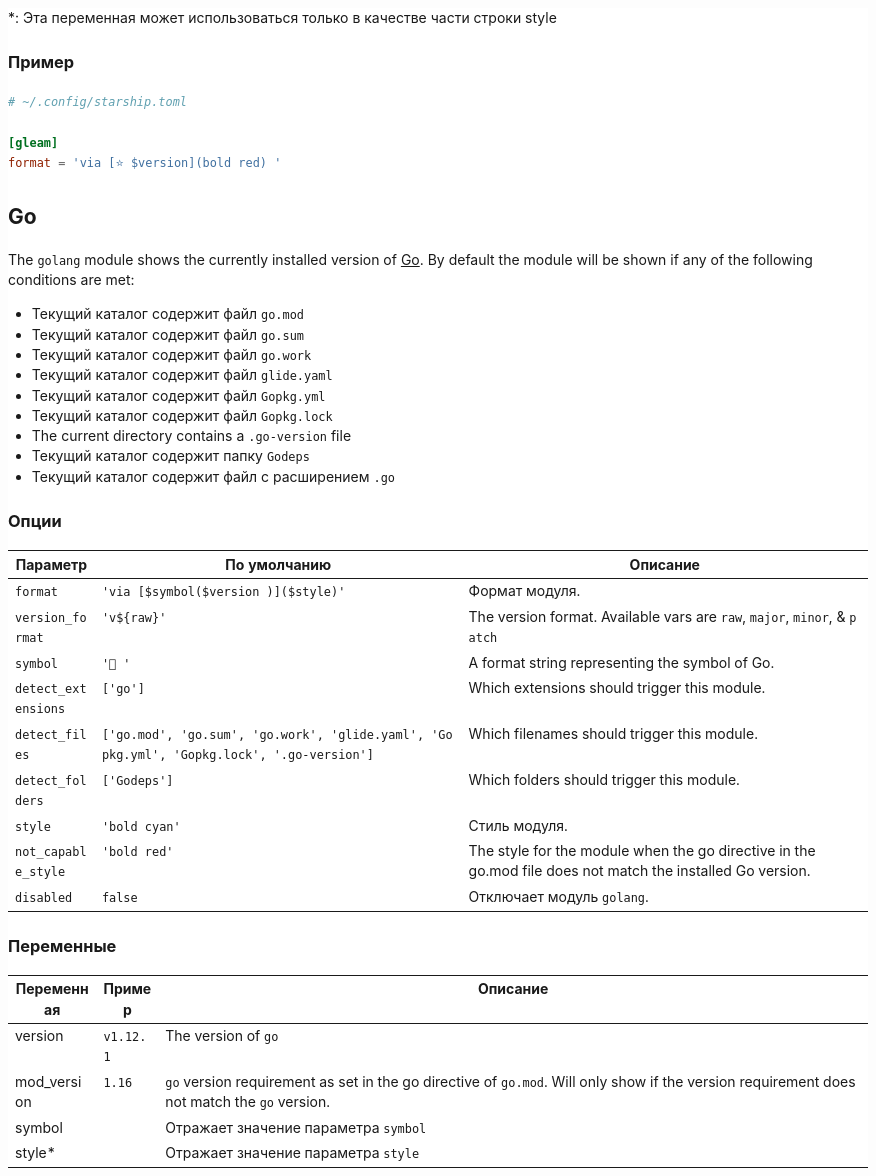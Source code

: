 *: Эта переменная может использоваться только в качестве части строки style

### Пример

```toml
# ~/.config/starship.toml

[gleam]
format = 'via [⭐ $version](bold red) '
```

## Go

The `golang` module shows the currently installed version of [Go](https://golang.org/). By default the module will be shown if any of the following conditions are met:

- Текущий каталог содержит файл `go.mod`
- Текущий каталог содержит файл `go.sum`
- Текущий каталог содержит файл `go.work`
- Текущий каталог содержит файл `glide.yaml`
- Текущий каталог содержит файл `Gopkg.yml`
- Текущий каталог содержит файл `Gopkg.lock`
- The current directory contains a `.go-version` file
- Текущий каталог содержит папку `Godeps`
- Текущий каталог содержит файл с расширением `.go`

### Опции

| Параметр            | По умолчанию                                                                              | Описание                                                                                                   |
| ------------------- | ----------------------------------------------------------------------------------------- | ---------------------------------------------------------------------------------------------------------- |
| `format`            | `'via [$symbol($version )]($style)'`                                                      | Формат модуля.                                                                                             |
| `version_format`    | `'v${raw}'`                                                                               | The version format. Available vars are `raw`, `major`, `minor`, & `patch`                                  |
| `symbol`            | `'🐹 '`                                                                                    | A format string representing the symbol of Go.                                                             |
| `detect_extensions` | `['go']`                                                                                  | Which extensions should trigger this module.                                                               |
| `detect_files`      | `['go.mod', 'go.sum', 'go.work', 'glide.yaml', 'Gopkg.yml', 'Gopkg.lock', '.go-version']` | Which filenames should trigger this module.                                                                |
| `detect_folders`    | `['Godeps']`                                                                              | Which folders should trigger this module.                                                                  |
| `style`             | `'bold cyan'`                                                                             | Стиль модуля.                                                                                              |
| `not_capable_style` | `'bold red'`                                                                              | The style for the module when the go directive in the go.mod file does not match the installed Go version. |
| `disabled`          | `false`                                                                                   | Отключает модуль `golang`.                                                                                 |

### Переменные

| Переменная  | Пример    | Описание                                                                                                                                    |
| ----------- | --------- | ------------------------------------------------------------------------------------------------------------------------------------------- |
| version     | `v1.12.1` | The version of `go`                                                                                                                         |
| mod_version | `1.16`    | `go` version requirement as set in the go directive of `go.mod`. Will only show if the version requirement does not match the `go` version. |
| symbol      |           | Отражает значение параметра `symbol`                                                                                                        |
| style\*   |           | Отражает значение параметра `style`                                                                                                         |

